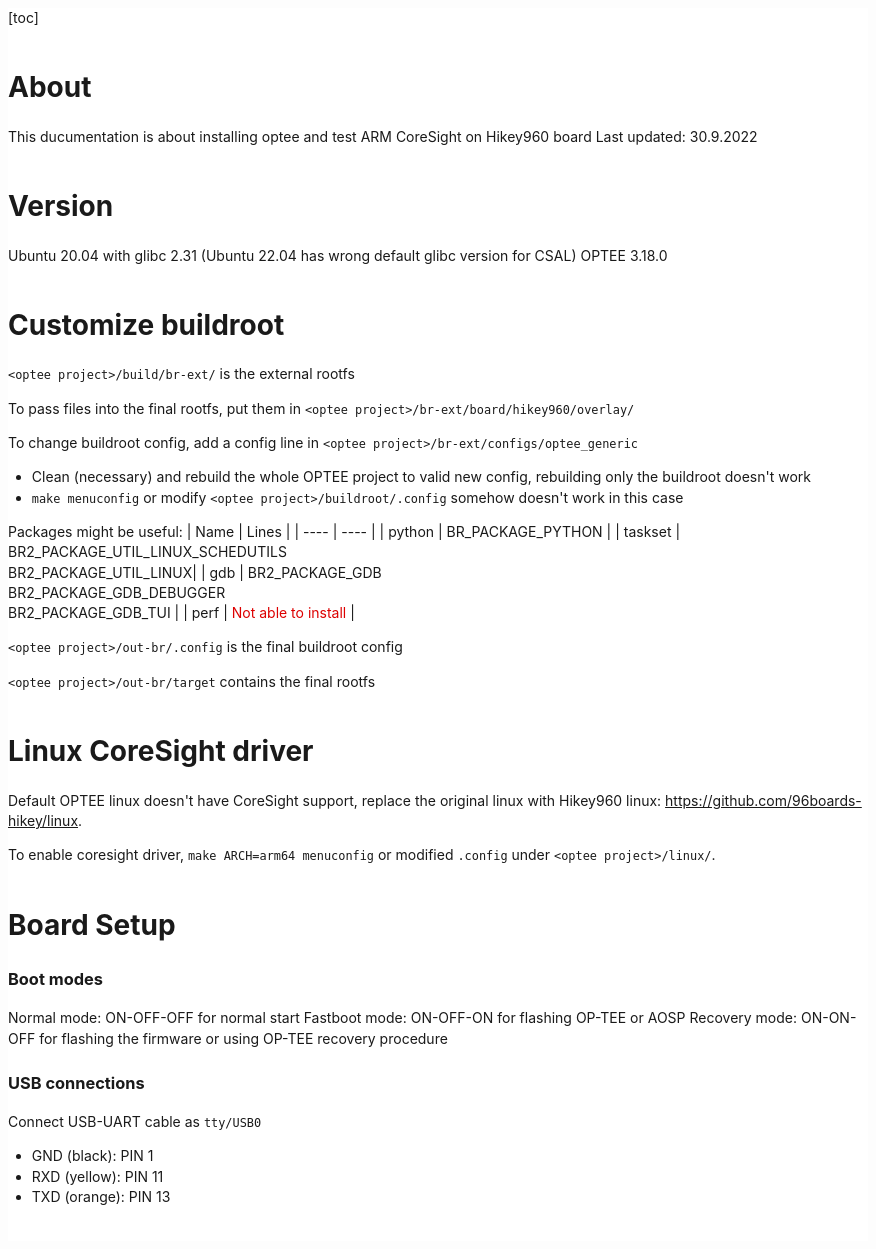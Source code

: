 [toc]
# About
This ducumentation is about installing optee and test ARM CoreSight on Hikey960 board
Last updated: 30.9.2022

# Version
Ubuntu 20.04 with glibc 2.31 (Ubuntu 22.04 has wrong default glibc version for CSAL)
OPTEE 3.18.0

# Customize buildroot
`<optee project>/build/br-ext/` is the external rootfs

To pass files into the final rootfs, put them in `<optee project>/br-ext/board/hikey960/overlay/`

To change buildroot config, add a config line in `<optee project>/br-ext/configs/optee_generic`
- Clean (necessary) and rebuild the whole OPTEE project to valid new config, rebuilding only the buildroot doesn't work
- `make menuconfig` or modify `<optee project>/buildroot/.config` somehow doesn't work in this case

Packages might be useful:
| Name | Lines |
| ---- | ---- |
| python | BR_PACKAGE_PYTHON |
| taskset | BR2_PACKAGE_UTIL_LINUX_SCHEDUTILS <br> BR2_PACKAGE_UTIL_LINUX|
| gdb | BR2_PACKAGE_GDB <br> BR2_PACKAGE_GDB_DEBUGGER <br> BR2_PACKAGE_GDB_TUI |
| perf | <font color="#dd0000">Not able to install </font> |

`<optee project>/out-br/.config` is the final buildroot config

`<optee project>/out-br/target` contains the final rootfs

# Linux CoreSight driver
Default OPTEE linux doesn't have CoreSight support, replace the original linux with Hikey960 linux: https://github.com/96boards-hikey/linux.

To enable coresight driver, `make ARCH=arm64 menuconfig`  or modified `.config` under `<optee project>/linux/`. 

# Board Setup
### Boot modes
Normal mode: ON-OFF-OFF for normal start
Fastboot mode: ON-OFF-ON for flashing OP-TEE or AOSP
Recovery mode: ON-ON-OFF for flashing the firmware or using OP-TEE recovery procedure

### USB connections
Connect USB-UART cable as `tty/USB0`
- GND (black): PIN 1
- RXD (yellow): PIN 11
- TXD (orange): PIN 13
<br>
